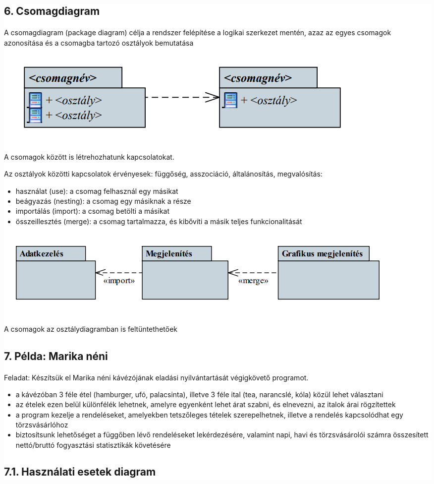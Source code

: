 ## 6. Csomagdiagram

A csomagdiagram (package diagram) célja a rendszer felépítése a logikai szerkezet mentén, azaz az egyes csomagok azonosítása és a csomagba tartozó osztályok bemutatása

![](images/csomagdiagram.png)

A csomagok között is létrehozhatunk kapcsolatokat.

Az osztályok közötti kapcsolatok érvényesek: függőség, asszociáció, általánosítás, megvalósítás:

- használat (use): a csomag felhasznál egy másikat
- beágyazás (nesting): a csomag egy másiknak a része
- importálás (import): a csomag betölti a másikat
- összeillesztés (merge): a csomag tartalmazza, és kibővíti a másik teljes funkcionalitását

![](images/csomagdiagram-pelda.png)

A csomagok az osztálydiagramban is feltüntethetőek

## 7. Példa: Marika néni

Feladat: Készítsük el Marika néni kávézójának eladási nyilvántartását végigkövető programot.
- a kávézóban 3 féle étel (hamburger, ufó, palacsinta), illetve 3 féle ital (tea, narancslé, kóla) közül lehet választani
- az ételek ezen belül különfélék lehetnek, amelyre egyenként lehet árat szabni, és elnevezni, az italok árai rögzítettek
- a program kezelje a rendeléseket, amelyekben tetszőleges tételek szerepelhetnek, illetve a rendelés kapcsolódhat egy törzsvásárlóhoz
- biztosítsunk lehetőséget a függőben lévő rendeléseket lekérdezésére, valamint napi, havi és törzsvásárolói számra összesített nettó/bruttó fogyasztási statisztikák követésére

## 7.1. Használati esetek diagram

